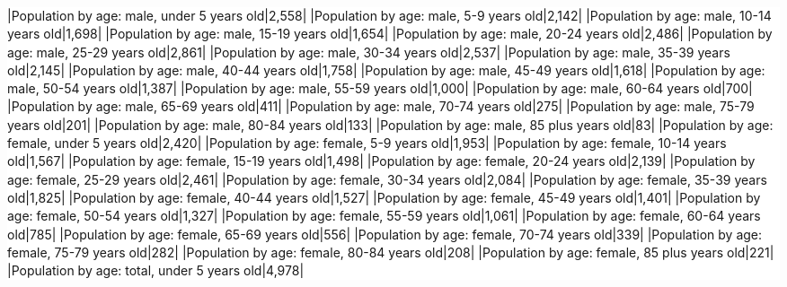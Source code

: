 |Population by age: male, under 5 years old|2,558|
|Population by age: male, 5-9 years old|2,142|
|Population by age: male, 10-14 years old|1,698|
|Population by age: male, 15-19 years old|1,654|
|Population by age: male, 20-24 years old|2,486|
|Population by age: male, 25-29 years old|2,861|
|Population by age: male, 30-34 years old|2,537|
|Population by age: male, 35-39 years old|2,145|
|Population by age: male, 40-44 years old|1,758|
|Population by age: male, 45-49 years old|1,618|
|Population by age: male, 50-54 years old|1,387|
|Population by age: male, 55-59 years old|1,000|
|Population by age: male, 60-64 years old|700|
|Population by age: male, 65-69 years old|411|
|Population by age: male, 70-74 years old|275|
|Population by age: male, 75-79 years old|201|
|Population by age: male, 80-84 years old|133|
|Population by age: male, 85 plus years old|83|
|Population by age: female, under 5 years old|2,420|
|Population by age: female, 5-9 years old|1,953|
|Population by age: female, 10-14 years old|1,567|
|Population by age: female, 15-19 years old|1,498|
|Population by age: female, 20-24 years old|2,139|
|Population by age: female, 25-29 years old|2,461|
|Population by age: female, 30-34 years old|2,084|
|Population by age: female, 35-39 years old|1,825|
|Population by age: female, 40-44 years old|1,527|
|Population by age: female, 45-49 years old|1,401|
|Population by age: female, 50-54 years old|1,327|
|Population by age: female, 55-59 years old|1,061|
|Population by age: female, 60-64 years old|785|
|Population by age: female, 65-69 years old|556|
|Population by age: female, 70-74 years old|339|
|Population by age: female, 75-79 years old|282|
|Population by age: female, 80-84 years old|208|
|Population by age: female, 85 plus years old|221|
|Population by age: total, under 5 years old|4,978|
